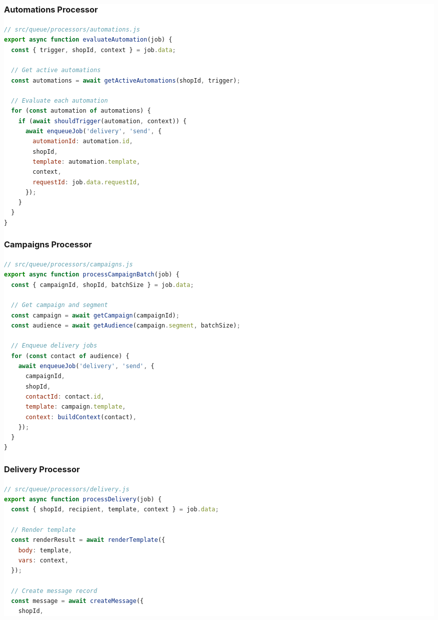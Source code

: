 ### Automations Processor

```javascript
// src/queue/processors/automations.js
export async function evaluateAutomation(job) {
  const { trigger, shopId, context } = job.data;

  // Get active automations
  const automations = await getActiveAutomations(shopId, trigger);

  // Evaluate each automation
  for (const automation of automations) {
    if (await shouldTrigger(automation, context)) {
      await enqueueJob('delivery', 'send', {
        automationId: automation.id,
        shopId,
        template: automation.template,
        context,
        requestId: job.data.requestId,
      });
    }
  }
}
```

### Campaigns Processor

```javascript
// src/queue/processors/campaigns.js
export async function processCampaignBatch(job) {
  const { campaignId, shopId, batchSize } = job.data;

  // Get campaign and segment
  const campaign = await getCampaign(campaignId);
  const audience = await getAudience(campaign.segment, batchSize);

  // Enqueue delivery jobs
  for (const contact of audience) {
    await enqueueJob('delivery', 'send', {
      campaignId,
      shopId,
      contactId: contact.id,
      template: campaign.template,
      context: buildContext(contact),
    });
  }
}
```

### Delivery Processor

```javascript
// src/queue/processors/delivery.js
export async function processDelivery(job) {
  const { shopId, recipient, template, context } = job.data;

  // Render template
  const renderResult = await renderTemplate({
    body: template,
    vars: context,
  });

  // Create message record
  const message = await createMessage({
    shopId,
```